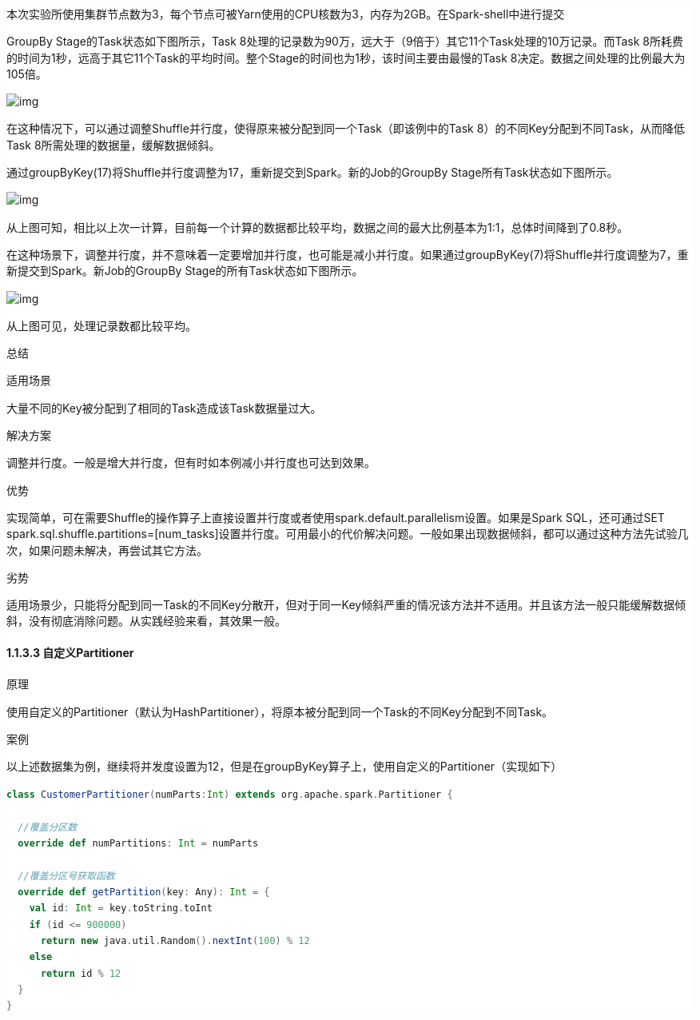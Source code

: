 本次实验所使用集群节点数为3，每个节点可被Yarn使用的CPU核数为3，内存为2GB。在Spark-shell中进行提交

GroupBy Stage的Task状态如下图所示，Task 8处理的记录数为90万，远大于（9倍于）其它11个Task处理的10万记录。而Task 8所耗费的时间为1秒，远高于其它11个Task的平均时间。整个Stage的时间也为1秒，该时间主要由最慢的Task 8决定。数据之间处理的比例最大为105倍。

![img](file:///C:\Users\liyunxia\AppData\Local\Temp\ksohtml\wpsE2A5.tmp.jpg) 

在这种情况下，可以通过调整Shuffle并行度，使得原来被分配到同一个Task（即该例中的Task 8）的不同Key分配到不同Task，从而降低Task 8所需处理的数据量，缓解数据倾斜。

通过groupByKey(17)将Shuffle并行度调整为17，重新提交到Spark。新的Job的GroupBy Stage所有Task状态如下图所示。

 

![img](file:///C:\Users\liyunxia\AppData\Local\Temp\ksohtml\wpsE2A6.tmp.jpg) 

从上图可知，相比以上次一计算，目前每一个计算的数据都比较平均，数据之间的最大比例基本为1:1，总体时间降到了0.8秒。

在这种场景下，调整并行度，并不意味着一定要增加并行度，也可能是减小并行度。如果通过groupByKey(7)将Shuffle并行度调整为7，重新提交到Spark。新Job的GroupBy Stage的所有Task状态如下图所示。

![img](file:///C:\Users\liyunxia\AppData\Local\Temp\ksohtml\wpsE2B6.tmp.jpg) 

从上图可见，处理记录数都比较平均。

总结

适用场景

大量不同的Key被分配到了相同的Task造成该Task数据量过大。

解决方案

调整并行度。一般是增大并行度，但有时如本例减小并行度也可达到效果。

优势

实现简单，可在需要Shuffle的操作算子上直接设置并行度或者使用spark.default.parallelism设置。如果是Spark SQL，还可通过SET spark.sql.shuffle.partitions=[num_tasks]设置并行度。可用最小的代价解决问题。一般如果出现数据倾斜，都可以通过这种方法先试验几次，如果问题未解决，再尝试其它方法。

劣势

适用场景少，只能将分配到同一Task的不同Key分散开，但对于同一Key倾斜严重的情况该方法并不适用。并且该方法一般只能缓解数据倾斜，没有彻底消除问题。从实践经验来看，其效果一般。

#### 1.1.3.3  **自定义Partitioner**

原理

使用自定义的Partitioner（默认为HashPartitioner），将原本被分配到同一个Task的不同Key分配到不同Task。

案例

以上述数据集为例，继续将并发度设置为12，但是在groupByKey算子上，使用自定义的Partitioner（实现如下）



~~~scala
class CustomerPartitioner(numParts:Int) extends org.apache.spark.Partitioner {

  //覆盖分区数
  override def numPartitions: Int = numParts

  //覆盖分区号获取函数
  override def getPartition(key: Any): Int = {
    val id: Int = key.toString.toInt
    if (id <= 900000)
      return new java.util.Random().nextInt(100) % 12
    else
      return id % 12
  }
}
~~~
